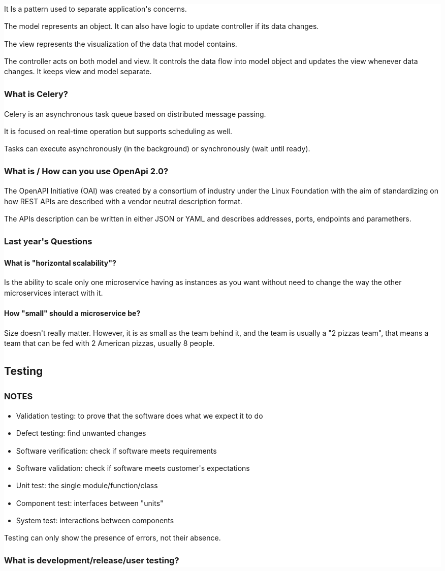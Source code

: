 It Is a pattern used to separate application's concerns.

The model represents an object. It can also have logic to update controller if its data changes.

The view represents the visualization of the data that model contains.

The controller acts on both model and view. It controls the data flow into model object and updates the view whenever data changes. It keeps view and model separate.

### What is Celery?

Celery is an asynchronous task queue based on distributed message passing.

It is focused on real-time operation but supports scheduling as well.

Tasks can execute asynchronously (in the background) or synchronously (wait until ready).

### What is / How can you use OpenApi 2.0?

The OpenAPI Initiative (OAI) was created by a consortium of industry under the Linux Foundation with the aim of standardizing on how REST APIs are described with a vendor neutral description format.

The APIs description can be written in either JSON or YAML and describes addresses, ports, endpoints and paramethers.

### Last year's Questions

#### What is "horizontal scalability"?

Is the ability to scale only one microservice having as instances as you want without need to change the way the other microservices interact with it.

#### How "small" should a microservice be?

Size doesn't really matter. However, it is as small as the team behind it, and the team is usually a "2 pizzas team", that means a team that can be fed with 2 American pizzas, usually 8 people.


## Testing

### NOTES

- Validation testing: to prove that the software does what we expect it to do
- Defect testing: find unwanted changes

- Software verification: check if software meets requirements
- Software validation: check if software meets customer's expectations

- Unit test: the single module/function/class
- Component test: interfaces between "units"
- System test: interactions between components

Testing can only show the presence of errors, not their absence.

### What is development/release/user testing?
